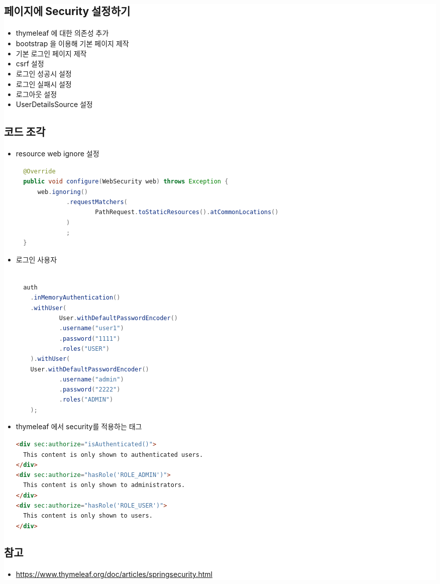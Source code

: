 ## 페이지에 Security 설정하기

- thymeleaf 에 대한 의존성 추가
- bootstrap 을 이용해 기본 페이지 제작
- 기본 로그인 페이지 제작
- csrf 설정
- 로그인 성공시 설정
- 로그인 실패시 설정
- 로그아웃 설정
- UserDetailsSource 설정

## 코드 조각

- resource web ignore 설정

  ```java
    @Override
    public void configure(WebSecurity web) throws Exception {
        web.ignoring()
                .requestMatchers(
                        PathRequest.toStaticResources().atCommonLocations()
                )
                ;
    }
  ```

- 로그인 사용자

  ```java

    auth
      .inMemoryAuthentication()
      .withUser(
              User.withDefaultPasswordEncoder()
              .username("user1")
              .password("1111")
              .roles("USER")
      ).withUser(
      User.withDefaultPasswordEncoder()
              .username("admin")
              .password("2222")
              .roles("ADMIN")
      );

  ```

- thymeleaf 에서 security를 적용하는 태그

  ```html
  <div sec:authorize="isAuthenticated()">
    This content is only shown to authenticated users.
  </div>
  <div sec:authorize="hasRole('ROLE_ADMIN')">
    This content is only shown to administrators.
  </div>
  <div sec:authorize="hasRole('ROLE_USER')">
    This content is only shown to users.
  </div>
  ```

## 참고

- https://www.thymeleaf.org/doc/articles/springsecurity.html

